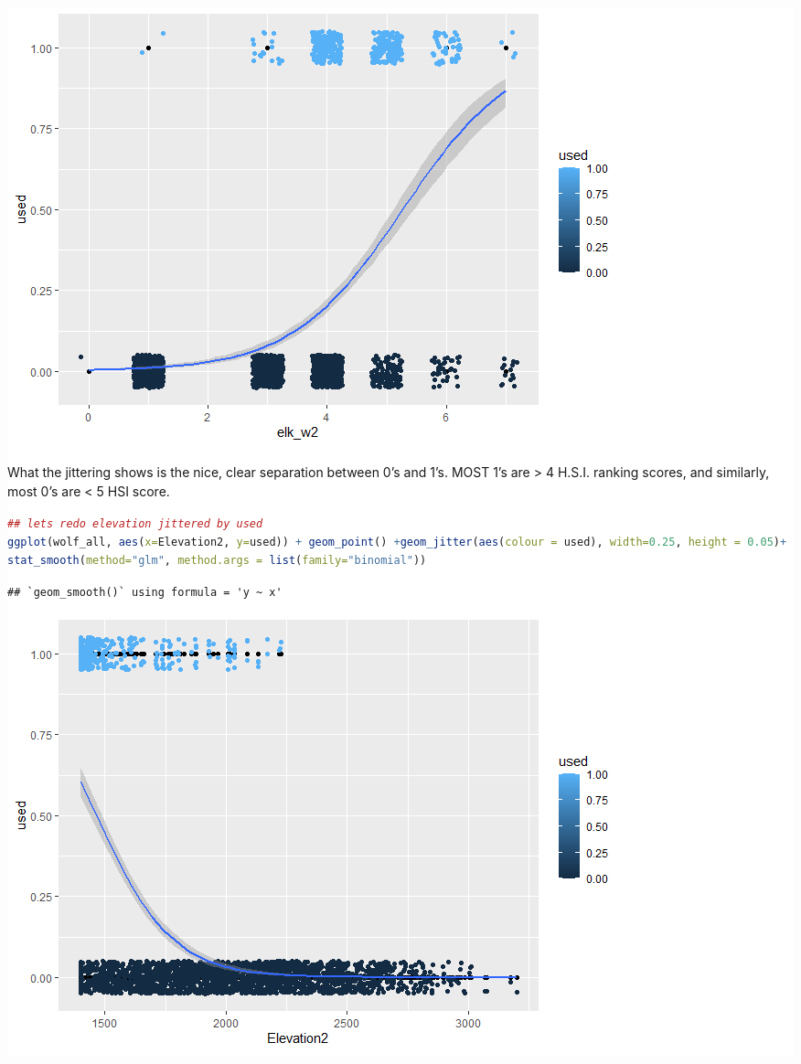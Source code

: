 ![](Lab3_files/figure-gfm/unnamed-chunk-27-1.png)

What the jittering shows is the nice, clear separation between 0’s and
1’s. MOST 1’s are \> 4 H.S.I. ranking scores, and similarly, most 0’s
are \< 5 HSI score.

``` r
## lets redo elevation jittered by used
ggplot(wolf_all, aes(x=Elevation2, y=used)) + geom_point() +geom_jitter(aes(colour = used), width=0.25, height = 0.05)+ stat_smooth(method="glm", method.args = list(family="binomial"))
```

    ## `geom_smooth()` using formula = 'y ~ x'

![](Lab3_files/figure-gfm/unnamed-chunk-28-1.png)
